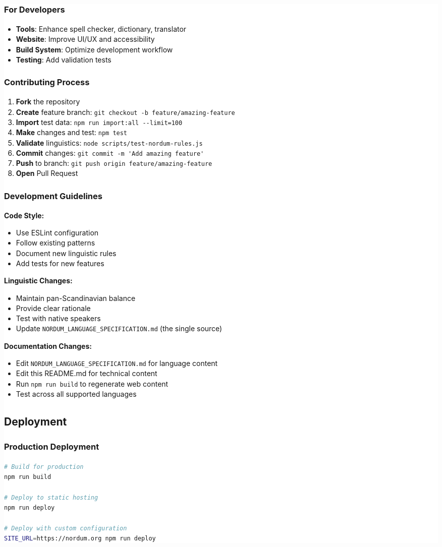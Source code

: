 ### For Developers

- **Tools**: Enhance spell checker, dictionary, translator
- **Website**: Improve UI/UX and accessibility
- **Build System**: Optimize development workflow
- **Testing**: Add validation tests

### Contributing Process

1. **Fork** the repository
2. **Create** feature branch: `git checkout -b feature/amazing-feature`
3. **Import** test data: `npm run import:all --limit=100`
4. **Make** changes and test: `npm test`
5. **Validate** linguistics: `node scripts/test-nordum-rules.js`
6. **Commit** changes: `git commit -m 'Add amazing feature'`
7. **Push** to branch: `git push origin feature/amazing-feature`
8. **Open** Pull Request

### Development Guidelines

**Code Style:**
- Use ESLint configuration
- Follow existing patterns
- Document new linguistic rules
- Add tests for new features

**Linguistic Changes:**
- Maintain pan-Scandinavian balance
- Provide clear rationale
- Test with native speakers
- Update `NORDUM_LANGUAGE_SPECIFICATION.md` (the single source)

**Documentation Changes:**
- Edit `NORDUM_LANGUAGE_SPECIFICATION.md` for language content
- Edit this README.md for technical content
- Run `npm run build` to regenerate web content
- Test across all supported languages

## Deployment

### Production Deployment

```bash
# Build for production
npm run build

# Deploy to static hosting
npm run deploy

# Deploy with custom configuration
SITE_URL=https://nordum.org npm run deploy
```
